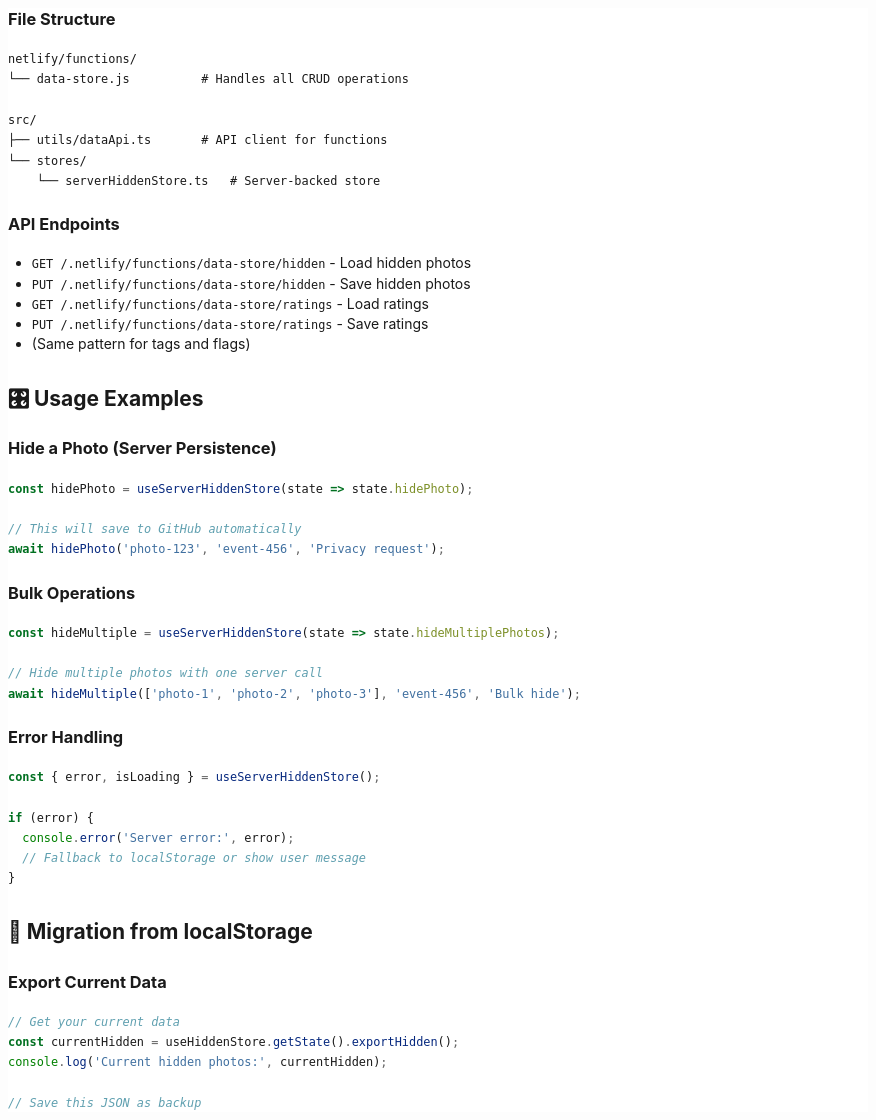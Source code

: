 ### File Structure
```
netlify/functions/
└── data-store.js          # Handles all CRUD operations

src/
├── utils/dataApi.ts       # API client for functions
└── stores/
    └── serverHiddenStore.ts   # Server-backed store
```

### API Endpoints
- `GET /.netlify/functions/data-store/hidden` - Load hidden photos
- `PUT /.netlify/functions/data-store/hidden` - Save hidden photos
- `GET /.netlify/functions/data-store/ratings` - Load ratings
- `PUT /.netlify/functions/data-store/ratings` - Save ratings
- (Same pattern for tags and flags)

## 🎛 Usage Examples

### Hide a Photo (Server Persistence)
```typescript
const hidePhoto = useServerHiddenStore(state => state.hidePhoto);

// This will save to GitHub automatically
await hidePhoto('photo-123', 'event-456', 'Privacy request');
```

### Bulk Operations
```typescript
const hideMultiple = useServerHiddenStore(state => state.hideMultiplePhotos);

// Hide multiple photos with one server call
await hideMultiple(['photo-1', 'photo-2', 'photo-3'], 'event-456', 'Bulk hide');
```

### Error Handling
```typescript
const { error, isLoading } = useServerHiddenStore();

if (error) {
  console.error('Server error:', error);
  // Fallback to localStorage or show user message
}
```

## 🔄 Migration from localStorage

### Export Current Data
```typescript
// Get your current data
const currentHidden = useHiddenStore.getState().exportHidden();
console.log('Current hidden photos:', currentHidden);

// Save this JSON as backup
```
